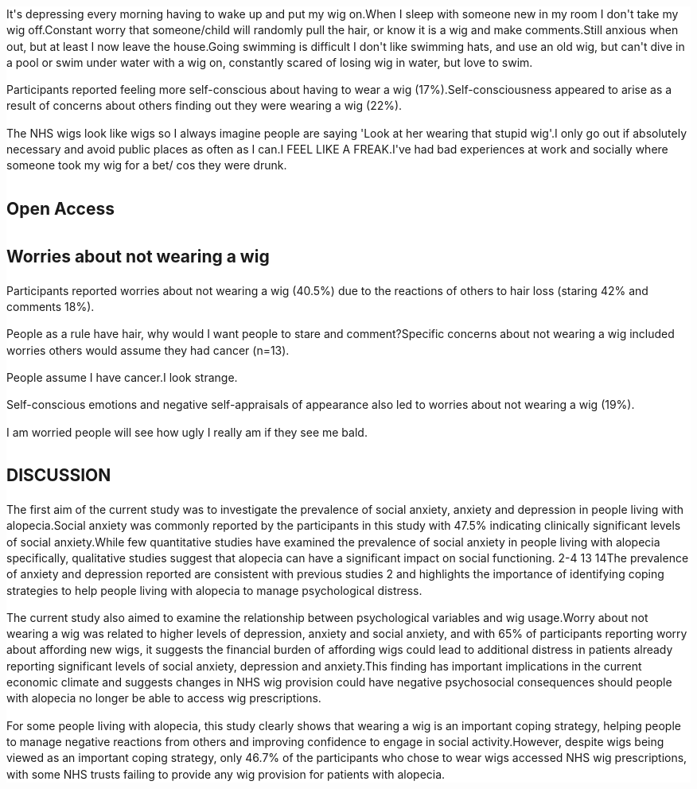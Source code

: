 It's depressing every morning having to wake up and put my wig on.When I sleep with someone new in my room I don't take my wig off.Constant worry that someone/child will randomly pull the hair, or know it is a wig and make comments.Still anxious when out, but at least I now leave the house.Going swimming is difficult I don't like swimming hats, and use an old wig, but can't dive in a pool or swim under water with a wig on, constantly scared of losing wig in water, but love to swim.

Participants reported feeling more self-conscious about having to wear a wig (17%).Self-consciousness appeared to arise as a result of concerns about others finding out they were wearing a wig (22%).

The NHS wigs look like wigs so I always imagine people are saying 'Look at her wearing that stupid wig'.I only go out if absolutely necessary and avoid public places as often as I can.I FEEL LIKE A FREAK.I've had bad experiences at work and socially where someone took my wig for a bet/ cos they were drunk.


## Open Access


## Worries about not wearing a wig

Participants reported worries about not wearing a wig (40.5%) due to the reactions of others to hair loss (staring 42% and comments 18%).

People as a rule have hair, why would I want people to stare and comment?Specific concerns about not wearing a wig included worries others would assume they had cancer (n=13).

People assume I have cancer.I look strange.

Self-conscious emotions and negative self-appraisals of appearance also led to worries about not wearing a wig (19%).

I am worried people will see how ugly I really am if they see me bald.


## DISCUSSION

The first aim of the current study was to investigate the prevalence of social anxiety, anxiety and depression in people living with alopecia.Social anxiety was commonly reported by the participants in this study with 47.5% indicating clinically significant levels of social anxiety.While few quantitative studies have examined the prevalence of social anxiety in people living with alopecia specifically, qualitative studies suggest that alopecia can have a significant impact on social functioning. 2-4 13 14The prevalence of anxiety and depression reported are consistent with previous studies 2 and highlights the importance of identifying coping strategies to help people living with alopecia to manage psychological distress.

The current study also aimed to examine the relationship between psychological variables and wig usage.Worry about not wearing a wig was related to higher levels of depression, anxiety and social anxiety, and with 65% of participants reporting worry about affording new wigs, it suggests the financial burden of affording wigs could lead to additional distress in patients already reporting significant levels of social anxiety, depression and anxiety.This finding has important implications in the current economic climate and suggests changes in NHS wig provision could have negative psychosocial consequences should people with alopecia no longer be able to access wig prescriptions.

For some people living with alopecia, this study clearly shows that wearing a wig is an important coping strategy, helping people to manage negative reactions from others and improving confidence to engage in social activity.However, despite wigs being viewed as an important coping strategy, only 46.7% of the participants who chose to wear wigs accessed NHS wig prescriptions, with some NHS trusts failing to provide any wig provision for patients with alopecia.
